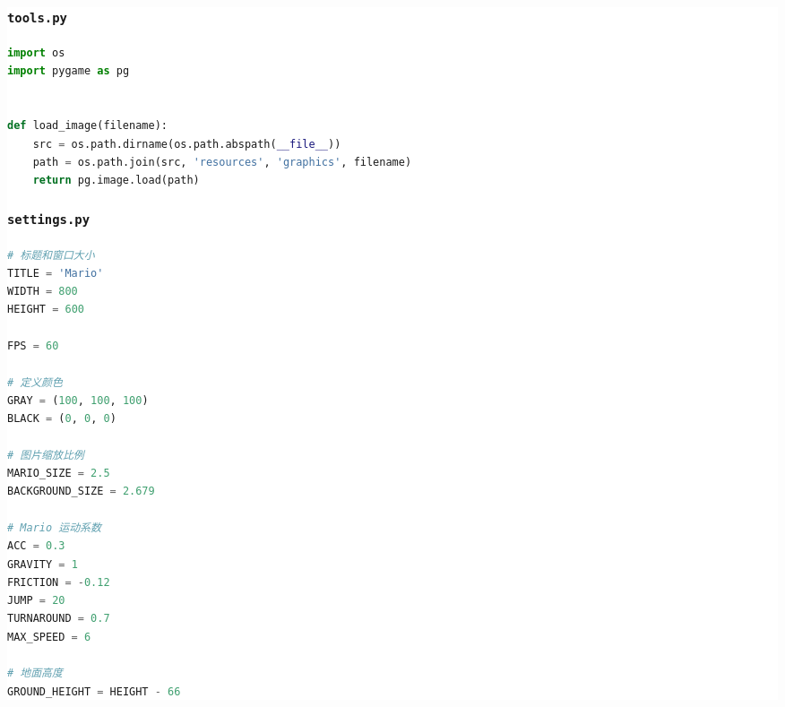 ### `tools.py`

```python
import os
import pygame as pg


def load_image(filename):
    src = os.path.dirname(os.path.abspath(__file__))
    path = os.path.join(src, 'resources', 'graphics', filename)
    return pg.image.load(path)
```

### `settings.py`

```python
# 标题和窗口大小
TITLE = 'Mario'
WIDTH = 800
HEIGHT = 600

FPS = 60

# 定义颜色
GRAY = (100, 100, 100)
BLACK = (0, 0, 0)

# 图片缩放比例
MARIO_SIZE = 2.5
BACKGROUND_SIZE = 2.679

# Mario 运动系数
ACC = 0.3
GRAVITY = 1
FRICTION = -0.12
JUMP = 20
TURNAROUND = 0.7
MAX_SPEED = 6

# 地面高度
GROUND_HEIGHT = HEIGHT - 66
```